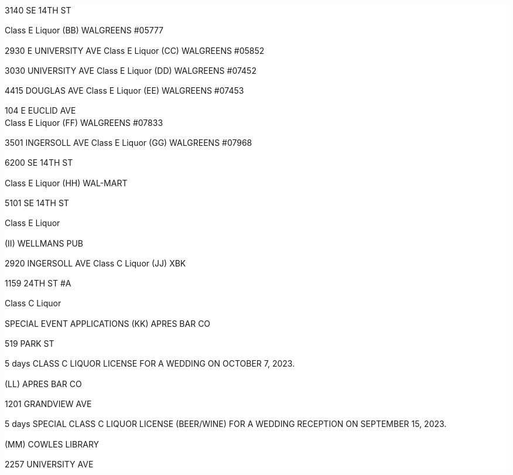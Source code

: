 3140 SE 14TH ST 

Class E Liquor 
(BB) WALGREENS #05777  

2930 E UNIVERSITY AVE Class E Liquor 
(CC) WALGREENS #05852  

3030 UNIVERSITY AVE      Class E Liquor 
(DD) WALGREENS #07452  

4415 DOUGLAS AVE 
Class E Liquor 
(EE) WALGREENS #07453  

104 E EUCLID AVE  
Class E Liquor 
(FF) WALGREENS #07833  

3501 INGERSOLL AVE        Class E Liquor 
(GG) WALGREENS #07968  

6200 SE 14TH ST 

Class E Liquor 
(HH) WAL-MART   

5101 SE 14TH ST 

Class E Liquor 

(II) WELLMANS PUB 

2920 INGERSOLL AVE 
Class C Liquor 
(JJ) XBK 


1159 24TH ST #A 

Class C Liquor 

SPECIAL EVENT APPLICATIONS 
(KK) APRES BAR CO 

519 PARK ST  

5 days 
CLASS C LIQUOR LICENSE FOR A WEDDING ON OCTOBER 7, 2023. 

(LL) APRES BAR CO 

1201 GRANDVIEW AVE 

5 days 
SPECIAL CLASS C LIQUOR LICENSE (BEER/WINE) FOR A WEDDING 
RECEPTION ON SEPTEMBER 15, 2023. 

(MM) COWLES LIBRARY  

2257 UNIVERSITY AVE 
